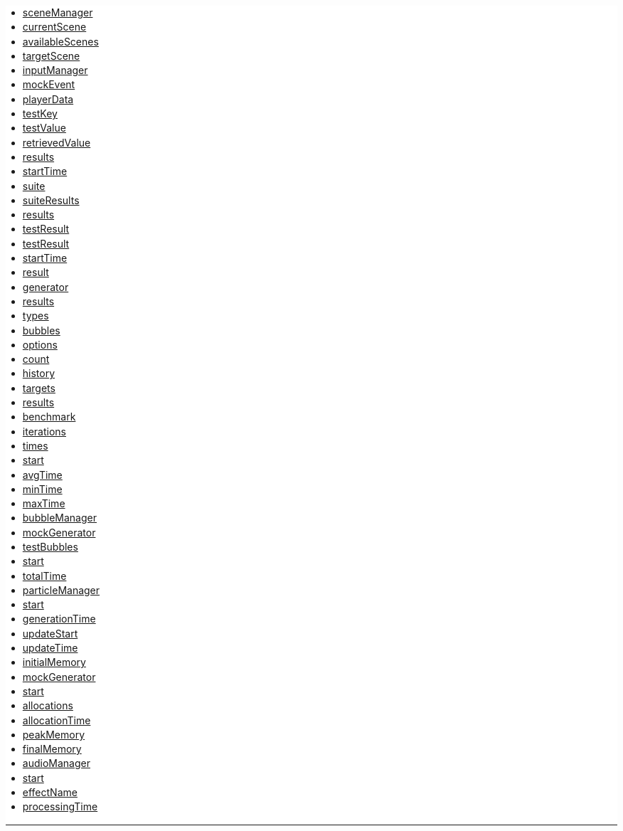 - [sceneManager](#scenemanager)
- [currentScene](#currentscene)
- [availableScenes](#availablescenes)
- [targetScene](#targetscene)
- [inputManager](#inputmanager)
- [mockEvent](#mockevent)
- [playerData](#playerdata)
- [testKey](#testkey)
- [testValue](#testvalue)
- [retrievedValue](#retrievedvalue)
- [results](#results)
- [startTime](#starttime)
- [suite](#suite)
- [suiteResults](#suiteresults)
- [results](#results)
- [testResult](#testresult)
- [testResult](#testresult)
- [startTime](#starttime)
- [result](#result)
- [generator](#generator)
- [results](#results)
- [types](#types)
- [bubbles](#bubbles)
- [options](#options)
- [count](#count)
- [history](#history)
- [targets](#targets)
- [results](#results)
- [benchmark](#benchmark)
- [iterations](#iterations)
- [times](#times)
- [start](#start)
- [avgTime](#avgtime)
- [minTime](#mintime)
- [maxTime](#maxtime)
- [bubbleManager](#bubblemanager)
- [mockGenerator](#mockgenerator)
- [testBubbles](#testbubbles)
- [start](#start)
- [totalTime](#totaltime)
- [particleManager](#particlemanager)
- [start](#start)
- [generationTime](#generationtime)
- [updateStart](#updatestart)
- [updateTime](#updatetime)
- [initialMemory](#initialmemory)
- [mockGenerator](#mockgenerator)
- [start](#start)
- [allocations](#allocations)
- [allocationTime](#allocationtime)
- [peakMemory](#peakmemory)
- [finalMemory](#finalmemory)
- [audioManager](#audiomanager)
- [start](#start)
- [effectName](#effectname)
- [processingTime](#processingtime)

---